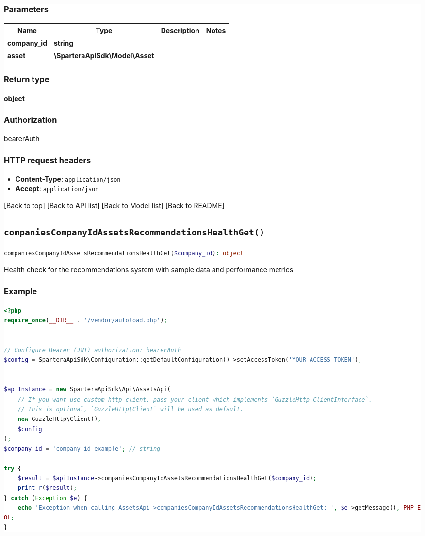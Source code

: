 ### Parameters

| Name | Type | Description  | Notes |
| ------------- | ------------- | ------------- | ------------- |
| **company_id** | **string**|  | |
| **asset** | [**\SparteraApiSdk\Model\Asset**](../Model/Asset.md)|  | |

### Return type

**object**

### Authorization

[bearerAuth](../../README.md#bearerAuth)

### HTTP request headers

- **Content-Type**: `application/json`
- **Accept**: `application/json`

[[Back to top]](#) [[Back to API list]](../../README.md#endpoints)
[[Back to Model list]](../../README.md#models)
[[Back to README]](../../README.md)

## `companiesCompanyIdAssetsRecommendationsHealthGet()`

```php
companiesCompanyIdAssetsRecommendationsHealthGet($company_id): object
```

Health check for the recommendations system with sample data and performance metrics.

### Example

```php
<?php
require_once(__DIR__ . '/vendor/autoload.php');


// Configure Bearer (JWT) authorization: bearerAuth
$config = SparteraApiSdk\Configuration::getDefaultConfiguration()->setAccessToken('YOUR_ACCESS_TOKEN');


$apiInstance = new SparteraApiSdk\Api\AssetsApi(
    // If you want use custom http client, pass your client which implements `GuzzleHttp\ClientInterface`.
    // This is optional, `GuzzleHttp\Client` will be used as default.
    new GuzzleHttp\Client(),
    $config
);
$company_id = 'company_id_example'; // string

try {
    $result = $apiInstance->companiesCompanyIdAssetsRecommendationsHealthGet($company_id);
    print_r($result);
} catch (Exception $e) {
    echo 'Exception when calling AssetsApi->companiesCompanyIdAssetsRecommendationsHealthGet: ', $e->getMessage(), PHP_EOL;
}
```
